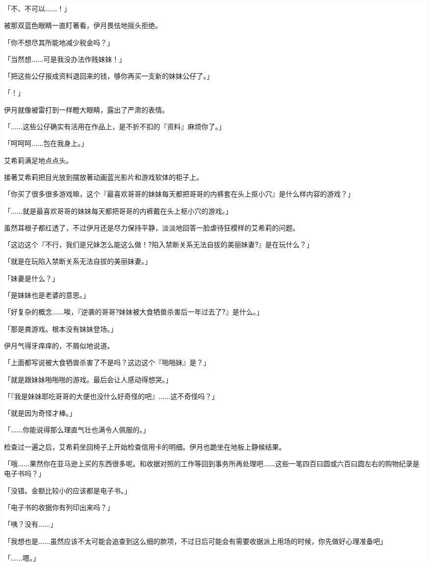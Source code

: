 「不、不可以……！」

被那双蓝色眼睛一直盯著看，伊月畏怯地摇头拒绝。

「你不想尽其所能地减少税金吗？」

「当然想……可是我没办法作贱妹妹！」

「把这些公仔报成资料退回来的钱，够你再买一支新的妹妹公仔了。」

「！」

伊月就像被雷打到一样瞪大眼睛，露出了严肃的表情。

「……这些公仔确实有活用在作品上，是不折不扣的『资料』麻烦你了。」

「呵呵呵……包在我身上。」

艾希莉满足地点点头。

接著艾希莉把目光放到摆放著动画蓝光影片和游戏软体的柜子上。

「你买了很多很多游戏嘛，这个『最喜欢哥哥的妹妹每天都把哥哥的内裤套在头上抠小穴』是什么样内容的游戏？」

「……就是最喜欢哥哥的妹妹每天都把哥哥的内裤戴在头上枢小穴的游戏。」

虽然耳根子都红透了，不过伊月还是尽力保持平静，淡淡地回答一脸虐待狂模样的艾希莉的问题。

「这边这个『不行，我们是兄妹怎么能这么做！?陷入禁断关系无法自拔的美丽妹妻?』是在玩什么？」

「就是在玩陷入禁断关系无法自拔的美丽妹妻。」

「妹妻是什么？」

「是妹妹也是老婆的意思。」

「好复杂的概念……唉，『逆袭的哥哥?妹妹被大食牺兽杀害后一年过去了?』是什么。」

「那是粪游戏。根本没有妹妹登场。」

伊月气得牙痒痒的，不屑似地说道。

「上面都写说被大食牺兽杀害了不是吗？这边这个『啪啪妹』是？」

「就是跟妹妹啪啪啪的游戏。最后会让人感动得想哭。」

「『我是妹妹耶吃哥哥的大便也没什么好奇怪的吧』……这不奇怪吗？」

「就是因为奇怪才棒。」

「……你能说得那么理直气壮也满令人佩服的。」

检查过一遍之后，艾希莉坐回椅子上开始检查信用卡的明细。伊月也跪坐在地板上静候结果。

「哦……果然你在亚马逊上买的东西很多呢。和收据对照的工作等回到事务所再处理吧……这些一笔四百曰圆或六百曰圆左右的购物纪录是电子书吗？」

「没错。金额比较小的应该都是电子书。」

「电子书的收据你有列印出来吗？」

「咦？没有……」

「我想也是……虽然应该不太可能会追查到这么细的款项，不过日后可能会有需要收据派上用场的时候，你先做好心理准备吧」

「……嗯。」
